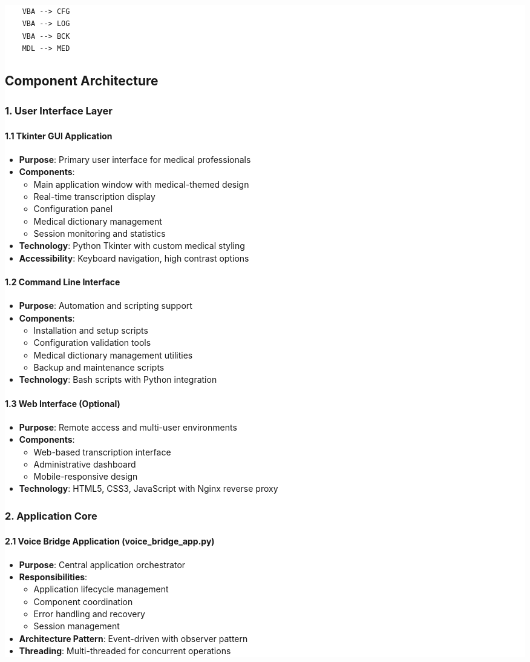 ```mermaid
    VBA --> CFG
    VBA --> LOG
    VBA --> BCK
    MDL --> MED
```

## Component Architecture

### 1. User Interface Layer

#### 1.1 Tkinter GUI Application
- **Purpose**: Primary user interface for medical professionals
- **Components**:
  - Main application window with medical-themed design
  - Real-time transcription display
  - Configuration panel
  - Medical dictionary management
  - Session monitoring and statistics
- **Technology**: Python Tkinter with custom medical styling
- **Accessibility**: Keyboard navigation, high contrast options

#### 1.2 Command Line Interface
- **Purpose**: Automation and scripting support
- **Components**:
  - Installation and setup scripts
  - Configuration validation tools
  - Medical dictionary management utilities
  - Backup and maintenance scripts
- **Technology**: Bash scripts with Python integration

#### 1.3 Web Interface (Optional)
- **Purpose**: Remote access and multi-user environments
- **Components**:
  - Web-based transcription interface
  - Administrative dashboard
  - Mobile-responsive design
- **Technology**: HTML5, CSS3, JavaScript with Nginx reverse proxy

### 2. Application Core

#### 2.1 Voice Bridge Application (voice_bridge_app.py)
- **Purpose**: Central application orchestrator
- **Responsibilities**:
  - Application lifecycle management
  - Component coordination
  - Error handling and recovery
  - Session management
- **Architecture Pattern**: Event-driven with observer pattern
- **Threading**: Multi-threaded for concurrent operations
